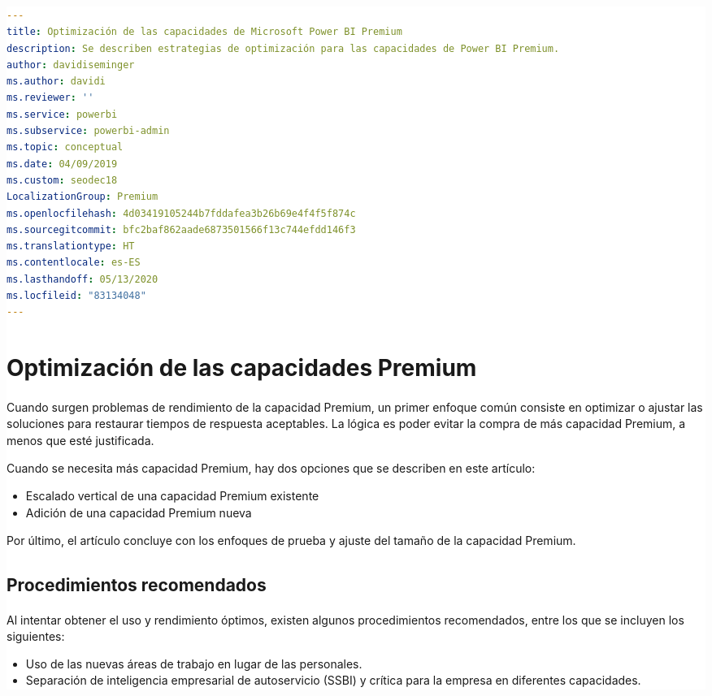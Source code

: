 ```yaml
---
title: Optimización de las capacidades de Microsoft Power BI Premium
description: Se describen estrategias de optimización para las capacidades de Power BI Premium.
author: davidiseminger
ms.author: davidi
ms.reviewer: ''
ms.service: powerbi
ms.subservice: powerbi-admin
ms.topic: conceptual
ms.date: 04/09/2019
ms.custom: seodec18
LocalizationGroup: Premium
ms.openlocfilehash: 4d03419105244b7fddafea3b26b69e4f4f5f874c
ms.sourcegitcommit: bfc2baf862aade6873501566f13c744efdd146f3
ms.translationtype: HT
ms.contentlocale: es-ES
ms.lasthandoff: 05/13/2020
ms.locfileid: "83134048"
---
```

# <a name="optimizing-premium-capacities"></a>Optimización de las capacidades Premium

Cuando surgen problemas de rendimiento de la capacidad Premium, un primer enfoque común consiste en optimizar o ajustar las soluciones para restaurar tiempos de respuesta aceptables. La lógica es poder evitar la compra de más capacidad Premium, a menos que esté justificada.

Cuando se necesita más capacidad Premium, hay dos opciones que se describen en este artículo:

- Escalado vertical de una capacidad Premium existente
- Adición de una capacidad Premium nueva

Por último, el artículo concluye con los enfoques de prueba y ajuste del tamaño de la capacidad Premium.

## <a name="best-practices"></a>Procedimientos recomendados

Al intentar obtener el uso y rendimiento óptimos, existen algunos procedimientos recomendados, entre los que se incluyen los siguientes:

- Uso de las nuevas áreas de trabajo en lugar de las personales.
- Separación de inteligencia empresarial de autoservicio (SSBI) y crítica para la empresa en diferentes capacidades.
